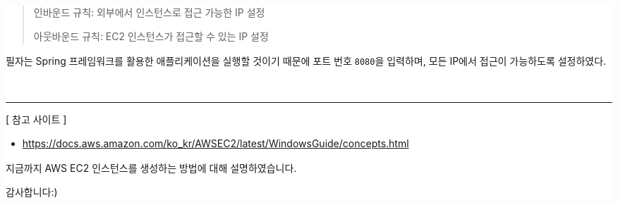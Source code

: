 > 인바운드 규칙: 외부에서 인스턴스로 접근 가능한 IP 설정
> 
> 아웃바운드 규칙: EC2 인스턴스가 접근할 수 있는 IP 설정

필자는 Spring 프레임워크를 활용한 애플리케이션을 실행할 것이기 때문에 포트 번호 `8080`을 입력하며, 모든 IP에서 접근이 가능하도록 설정하였다.

<br/>
<hr/>

[ 참고 사이트 ]

- https://docs.aws.amazon.com/ko_kr/AWSEC2/latest/WindowsGuide/concepts.html

지금까지 AWS EC2 인스턴스를 생성하는 방법에 대해 설명하였습니다.

감사합니다:)
